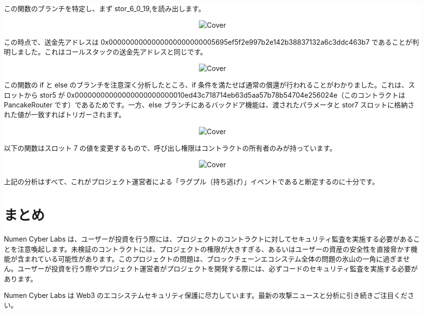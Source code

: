 この関数のブランチを特定し、まず stor_6_0_19,を読み出します。

<div align=center>
<img src="https://miro.medium.com/max/1400/1*ZGTqmc1sIz2_onKUT6-56Q.png" alt="Cover" width="80%"/>
</div>

この時点で、送金先アドレスは 0x0000000000000000000000005695ef5f2e997b2e142b38837132a6c3ddc463b7 であることが判明しました。これはコールスタックの送金先アドレスと同じです。

<div align=center>
<img src="https://miro.medium.com/max/1400/1*v37FEiN6L-0Nwn5OtbDgxQ.png" alt="Cover" width="80%"/>
</div>

この関数の if と else のブランチを注意深く分析したところ、if 条件を満たせば通常の償還が行われることがわかりました。これは、スロットから stor5 が 0x00000000000000000000000010ed43c718714eb63d5aa57b78b54704e256024e（このコントラクトは PancakeRouter です）であるためです。一方、else ブランチにあるバックドア機能は、渡されたパラメータと stor7 スロットに格納された値が一致すればトリガーされます。

<div align=center>
<img src="https://miro.medium.com/max/1400/1*xlYEmp6nsdLA85FUmANxfw.png" alt="Cover" width="80%"/>
</div>

以下の関数はスロット 7 の値を変更するもので、呼び出し権限はコントラクトの所有者のみが持っています。

<div align=center>
<img src="https://miro.medium.com/max/1400/1*lHLaCA9HM1HtmL3pXYxltw.png" alt="Cover" width="80%"/>
</div>

上記の分析はすべて、これがプロジェクト運営者による「ラグプル（持ち逃げ）」イベントであると断定するのに十分です。

# まとめ

Numen Cyber Labs は、ユーザーが投資を行う際には、プロジェクトのコントラクトに対してセキュリティ監査を実施する必要があることを注意喚起します。未検証のコントラクトには、プロジェクトの権限が大きすぎる、あるいはユーザーの資産の安全性を直接脅かす機能が含まれている可能性があります。このプロジェクトの問題は、ブロックチェーンエコシステム全体の問題の氷山の一角に過ぎません。ユーザーが投資を行う際やプロジェクト運営者がプロジェクトを開発する際には、必ずコードのセキュリティ監査を実施する必要があります。

Numen Cyber Labs は Web3 のエコシステムセキュリティ保護に尽力しています。最新の攻撃ニュースと分析に引き続きご注目ください。
